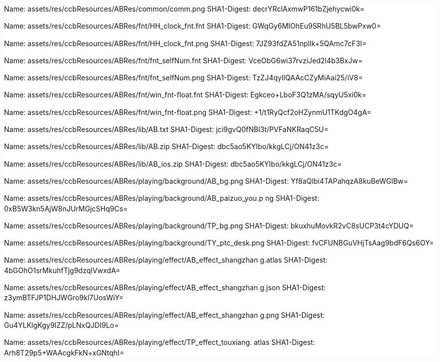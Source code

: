 Name: assets/res/ccbResources/ABRes/common/comm.png
SHA1-Digest: decrYRclAxmwP161bZjehycwi0k=

Name: assets/res/ccbResources/ABRes/fnt/HH_clock_fnt.fnt
SHA1-Digest: GWqGy6MIOhEu9SRhU5BL5bwPxw0=

Name: assets/res/ccbResources/ABRes/fnt/HH_clock_fnt.png
SHA1-Digest: 7JZ93fdZA51nplIk+5QAmc7cF3I=

Name: assets/res/ccbResources/ABRes/fnt/fnt_selfNum.fnt
SHA1-Digest: VceObG6wi37rvziJed2l4b3BxJw=

Name: assets/res/ccbResources/ABRes/fnt/fnt_selfNum.png
SHA1-Digest: TzZJ4qyIlQAAcCZyMiAai25/iV8=

Name: assets/res/ccbResources/ABRes/fnt/win_fnt-float.fnt
SHA1-Digest: Egkceo+LboF3Q1zMA/sqyU5xi0k=

Name: assets/res/ccbResources/ABRes/fnt/win_fnt-float.png
SHA1-Digest: +1/t1RyQcf2oHZynmU1TKdgO4gA=

Name: assets/res/ccbResources/ABRes/lib/AB.txt
SHA1-Digest: jci9gvQ0fNBl3t/PVFaNKRaqC5U=

Name: assets/res/ccbResources/ABRes/lib/AB.zip
SHA1-Digest: dbc5ao5KYIbo/kkgLCj/ON41z3c=

Name: assets/res/ccbResources/ABRes/lib/AB_ios.zip
SHA1-Digest: dbc5ao5KYIbo/kkgLCj/ON41z3c=

Name: assets/res/ccbResources/ABRes/playing/background/AB_bg.png
SHA1-Digest: Yf8aQlbi4TAPahqzA8kuBeWGlBw=

Name: assets/res/ccbResources/ABRes/playing/background/AB_paizuo_you.p
 ng
SHA1-Digest: 0xB5W3kn5AjW8nJUrMGjcSHq9Cs=

Name: assets/res/ccbResources/ABRes/playing/background/TP_bg.png
SHA1-Digest: bkuxhuMovkR2vC8sUCP3t4cYDUQ=

Name: assets/res/ccbResources/ABRes/playing/background/TY_ptc_desk.png
SHA1-Digest: fvCFUNBGuVHjTsAag9bdF6Qs6OY=

Name: assets/res/ccbResources/ABRes/playing/effect/AB_effect_shangzhan
 g.atlas
SHA1-Digest: 4bGOhO1srMkuhfTjg9dzqlVwxdA=

Name: assets/res/ccbResources/ABRes/playing/effect/AB_effect_shangzhan
 g.json
SHA1-Digest: z3ymBTFJP1DHJWGro9kl7UosWiY=

Name: assets/res/ccbResources/ABRes/playing/effect/AB_effect_shangzhan
 g.png
SHA1-Digest: Gu4YLKlgKgy9IZZ/pLNxQJDI9Lo=

Name: assets/res/ccbResources/ABRes/playing/effect/TP_effect_touxiang.
 atlas
SHA1-Digest: Arh8T29p5+WAAcgkFkN+xGNtqhI=
